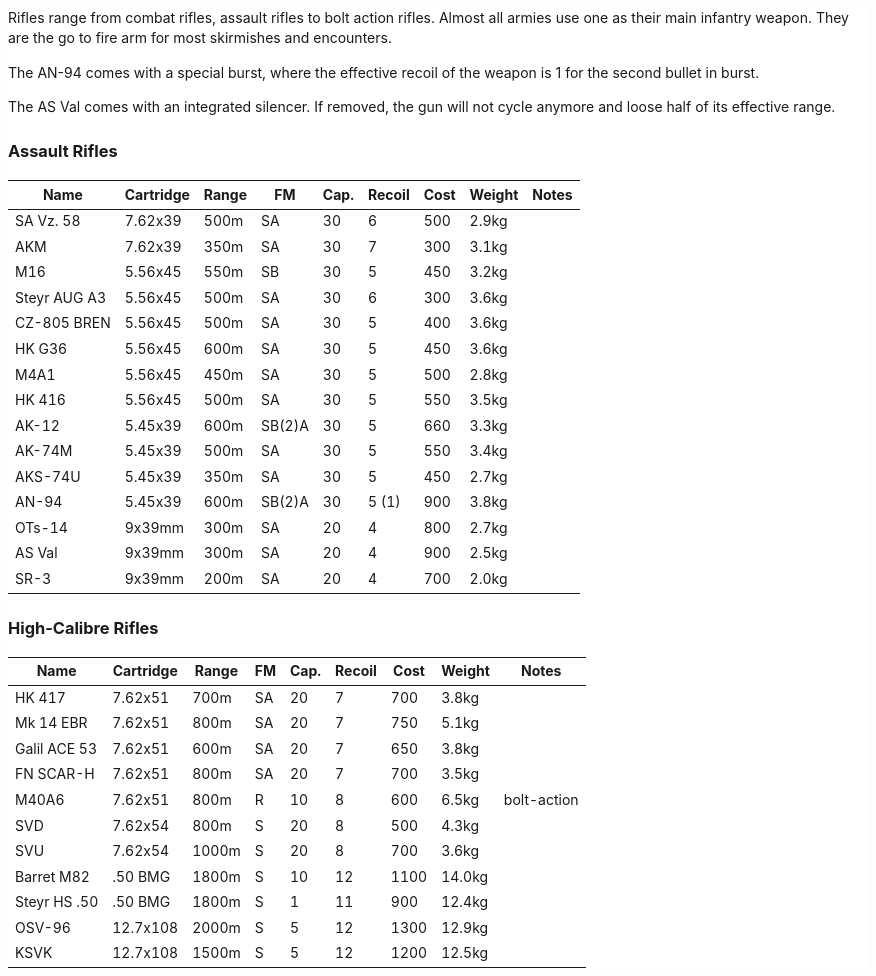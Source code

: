 Rifles range from combat rifles, assault rifles to bolt action rifles. Almost
all armies use one as their main infantry weapon. They are the go to fire arm
for most skirmishes and encounters.

The AN-94 comes with a special burst, where the effective recoil of the weapon
is 1 for the second bullet in burst.

The AS Val comes with an integrated silencer. If removed, the gun will not
cycle anymore and loose half of its effective range.

### Assault Rifles

| Name         | Cartridge | Range | FM     | Cap. | Recoil | Cost | Weight | Notes |
| ------------ | --------- | ----- | ------ | ---- | ------ | ---- | ------ | ----- |
| SA Vz. 58    | 7.62x39   | 500m  | SA     | 30   | 6      | 500  | 2.9kg  |       |
| AKM          | 7.62x39   | 350m  | SA     | 30   | 7      | 300  | 3.1kg  |       |
| M16          | 5.56x45   | 550m  | SB     | 30   | 5      | 450  | 3.2kg  |       |
| Steyr AUG A3 | 5.56x45   | 500m  | SA     | 30   | 6      | 300  | 3.6kg  |       |
| CZ-805 BREN  | 5.56x45   | 500m  | SA     | 30   | 5      | 400  | 3.6kg  |       |
| HK G36       | 5.56x45   | 600m  | SA     | 30   | 5      | 450  | 3.6kg  |       |
| M4A1         | 5.56x45   | 450m  | SA     | 30   | 5      | 500  | 2.8kg  |       |
| HK 416       | 5.56x45   | 500m  | SA     | 30   | 5      | 550  | 3.5kg  |       |
| AK-12        | 5.45x39   | 600m  | SB(2)A | 30   | 5      | 660  | 3.3kg  |       |
| AK-74M       | 5.45x39   | 500m  | SA     | 30   | 5      | 550  | 3.4kg  |       |
| AKS-74U      | 5.45x39   | 350m  | SA     | 30   | 5      | 450  | 2.7kg  |       |
| AN-94        | 5.45x39   | 600m  | SB(2)A | 30   | 5 (1)  | 900  | 3.8kg  |       |
| OTs-14       | 9x39mm    | 300m  | SA     | 20   | 4      | 800  | 2.7kg  |       |
| AS Val       | 9x39mm    | 300m  | SA     | 20   | 4      | 900  | 2.5kg  |       |
| SR-3         | 9x39mm    | 200m  | SA     | 20   | 4      | 700  | 2.0kg  |       |

### High-Calibre Rifles

| Name         | Cartridge | Range | FM  | Cap. | Recoil | Cost | Weight | Notes       |
| ------------ | --------- | ----- | --- | ---- | ------ | ---- | ------ | ----------- |
| HK 417       | 7.62x51   | 700m  | SA  | 20   | 7      | 700  | 3.8kg  |             |
| Mk 14 EBR    | 7.62x51   | 800m  | SA  | 20   | 7      | 750  | 5.1kg  |             |
| Galil ACE 53 | 7.62x51   | 600m  | SA  | 20   | 7      | 650  | 3.8kg  |             |
| FN SCAR-H    | 7.62x51   | 800m  | SA  | 20   | 7      | 700  | 3.5kg  |             |
| M40A6        | 7.62x51   | 800m  | R   | 10   | 8      | 600  | 6.5kg  | bolt-action |
| SVD          | 7.62x54   | 800m  | S   | 20   | 8      | 500  | 4.3kg  |             |
| SVU          | 7.62x54   | 1000m | S   | 20   | 8      | 700  | 3.6kg  |             |
| Barret M82   | .50 BMG   | 1800m | S   | 10   | 12     | 1100 | 14.0kg |             |
| Steyr HS .50 | .50 BMG   | 1800m | S   | 1    | 11     | 900  | 12.4kg |             |
| OSV-96       | 12.7x108  | 2000m | S   | 5    | 12     | 1300 | 12.9kg |             |
| KSVK         | 12.7x108  | 1500m | S   | 5    | 12     | 1200 | 12.5kg |             |
